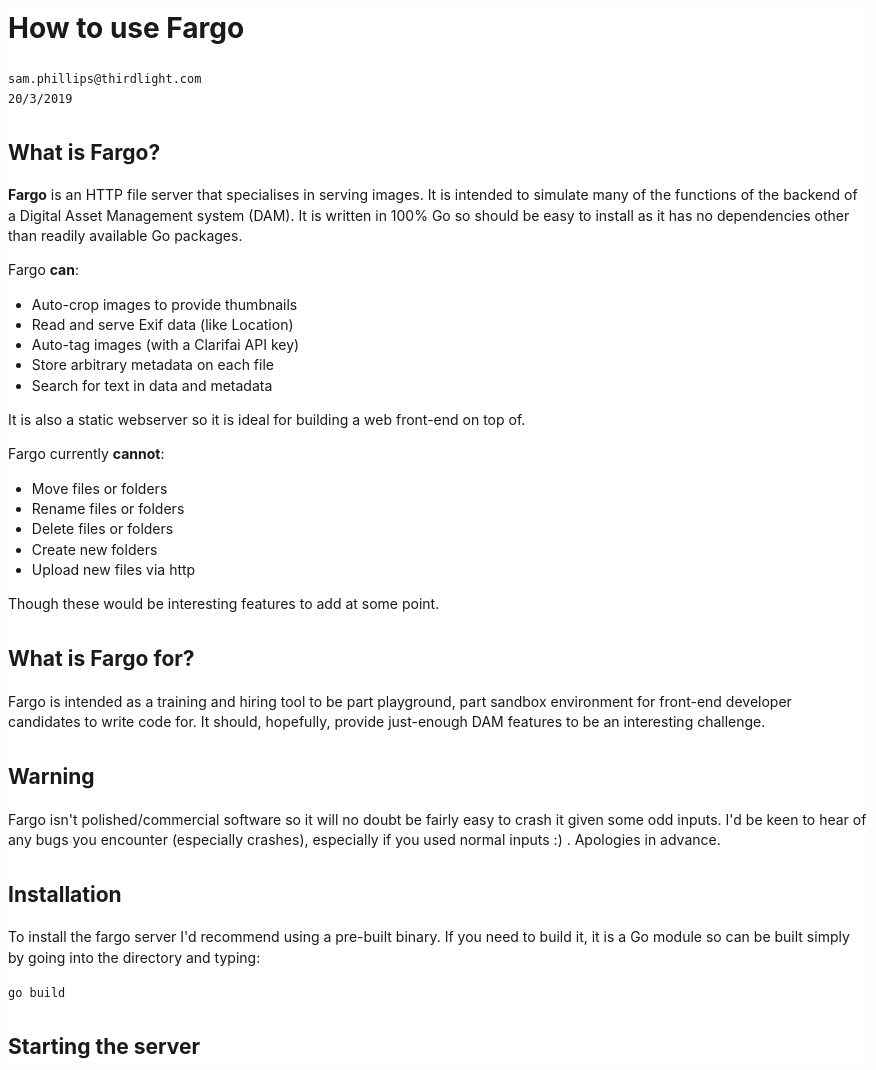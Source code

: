 # How to use Fargo

	sam.phillips@thirdlight.com
	20/3/2019

## What is Fargo?

**Fargo** is an HTTP file server that specialises in serving images. It is intended to simulate many of the functions of the backend of a Digital Asset Management system (DAM). It is written in 100% Go so should be easy to install as it has no dependencies other than readily available Go packages.

Fargo **can**:

 * Auto-crop images to provide thumbnails
 * Read and serve Exif data (like Location)
 * Auto-tag images (with a Clarifai API key)
 * Store arbitrary metadata on each file
 * Search for text in data and metadata

It is also a static webserver so it is ideal for building a web front-end on top of.

Fargo currently **cannot**:

 * Move files or folders
 * Rename files or folders
 * Delete files or folders
 * Create new folders
 * Upload new files via http

Though these would be interesting features to add at some point.

## What is Fargo for?

Fargo is intended as a training and hiring tool to be part playground, part sandbox environment for front-end developer candidates to write code for. It should, hopefully, provide just-enough DAM features to be an interesting challenge.

## Warning

Fargo isn't polished/commercial software so it will no doubt be fairly easy to crash it given some odd inputs. I'd be keen to hear of any bugs you encounter (especially crashes), especially if you used normal inputs :) . Apologies in advance.
	

## Installation

To install the fargo server I'd recommend using a pre-built binary. If you need to build it, it is a Go module so can be built simply by going into the directory and typing:

	go build

## Starting the server
